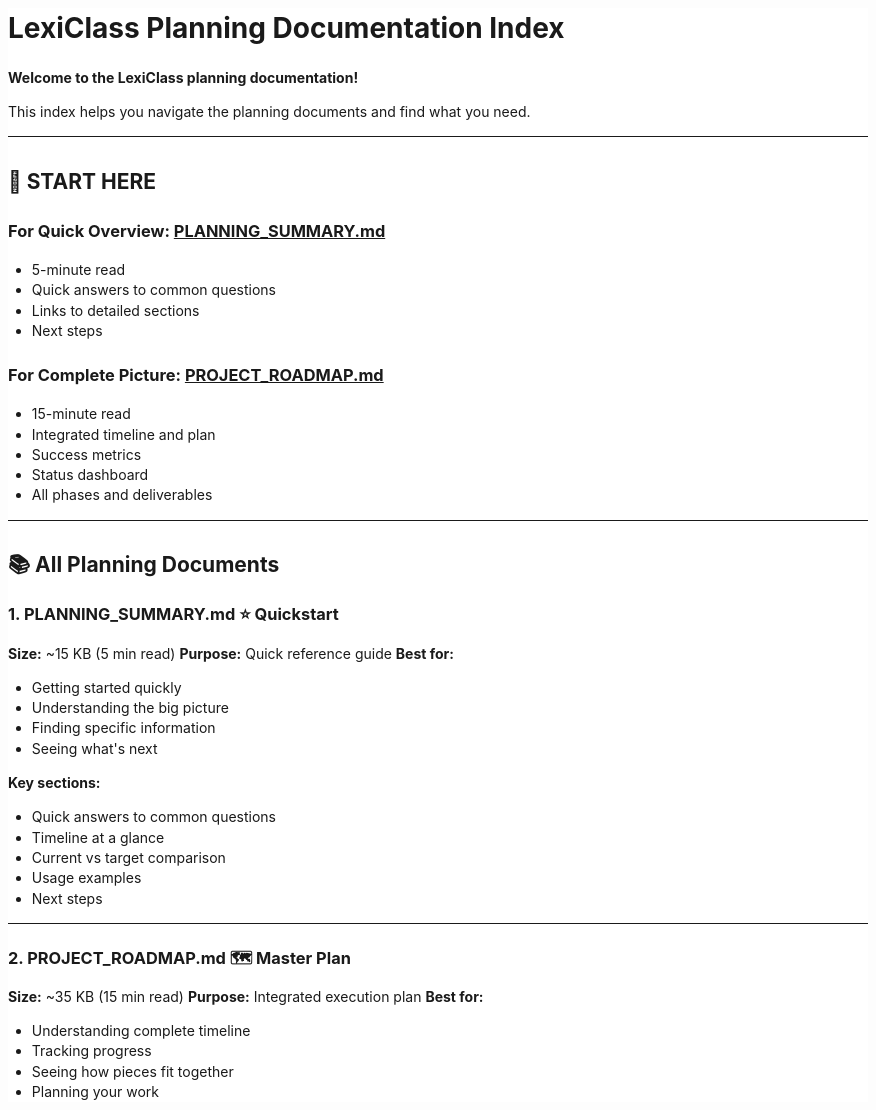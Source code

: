 # LexiClass Planning Documentation Index

**Welcome to the LexiClass planning documentation!**

This index helps you navigate the planning documents and find what you need.

---

## 🎯 START HERE

### For Quick Overview: **[PLANNING_SUMMARY.md](./PLANNING_SUMMARY.md)**
- 5-minute read
- Quick answers to common questions
- Links to detailed sections
- Next steps

### For Complete Picture: **[PROJECT_ROADMAP.md](./PROJECT_ROADMAP.md)**
- 15-minute read
- Integrated timeline and plan
- Success metrics
- Status dashboard
- All phases and deliverables

---

## 📚 All Planning Documents

### 1. **PLANNING_SUMMARY.md** ⭐ Quickstart
**Size:** ~15 KB (5 min read)
**Purpose:** Quick reference guide
**Best for:**
- Getting started quickly
- Understanding the big picture
- Finding specific information
- Seeing what's next

**Key sections:**
- Quick answers to common questions
- Timeline at a glance
- Current vs target comparison
- Usage examples
- Next steps

---

### 2. **PROJECT_ROADMAP.md** 🗺️ Master Plan
**Size:** ~35 KB (15 min read)
**Purpose:** Integrated execution plan
**Best for:**
- Understanding complete timeline
- Tracking progress
- Seeing how pieces fit together
- Planning your work
